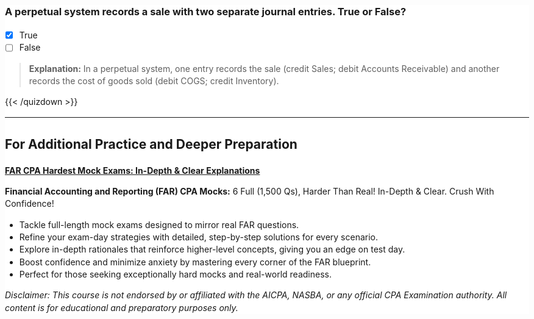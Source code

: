 ### A perpetual system records a sale with two separate journal entries. True or False?
- [x] True
- [ ] False

> **Explanation:** In a perpetual system, one entry records the sale (credit Sales; debit Accounts Receivable) and another records the cost of goods sold (debit COGS; credit Inventory).

{{< /quizdown >}}

---

## For Additional Practice and Deeper Preparation

**[FAR CPA Hardest Mock Exams: In-Depth & Clear Explanations](https://www.udemy.com/course/far-cpa-mock-exams/?referralCode=F88050F8D5C76764F6BD)**  

**Financial Accounting and Reporting (FAR) CPA Mocks:** 6 Full (1,500 Qs), Harder Than Real! In-Depth & Clear. Crush With Confidence!

- Tackle full-length mock exams designed to mirror real FAR questions.  
- Refine your exam-day strategies with detailed, step-by-step solutions for every scenario.  
- Explore in-depth rationales that reinforce higher-level concepts, giving you an edge on test day.  
- Boost confidence and minimize anxiety by mastering every corner of the FAR blueprint.  
- Perfect for those seeking exceptionally hard mocks and real-world readiness.

_Disclaimer: This course is not endorsed by or affiliated with the AICPA, NASBA, or any official CPA Examination authority. All content is for educational and preparatory purposes only._
